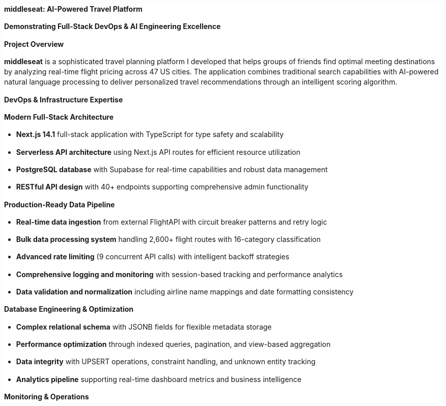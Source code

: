 **middleseat: AI-Powered Travel Platform**

**Demonstrating Full-Stack DevOps & AI Engineering Excellence**

**Project Overview**

**middleseat** is a sophisticated travel planning platform I developed
that helps groups of friends find optimal meeting destinations by
analyzing real-time flight pricing across 47 US cities. The application
combines traditional search capabilities with AI-powered natural
language processing to deliver personalized travel recommendations
through an intelligent scoring algorithm.

**DevOps & Infrastructure Expertise**

**Modern Full-Stack Architecture**

- **Next.js 14.1** full-stack application with TypeScript for type
  safety and scalability

- **Serverless API architecture** using Next.js API routes for efficient
  resource utilization

- **PostgreSQL database** with Supabase for real-time capabilities and
  robust data management

- **RESTful API design** with 40+ endpoints supporting comprehensive
  admin functionality

**Production-Ready Data Pipeline**

- **Real-time data ingestion** from external FlightAPI with circuit
  breaker patterns and retry logic

- **Bulk data processing system** handling 2,600+ flight routes with
  16-category classification

- **Advanced rate limiting** (9 concurrent API calls) with intelligent
  backoff strategies

- **Comprehensive logging and monitoring** with session-based tracking
  and performance analytics

- **Data validation and normalization** including airline name mappings
  and date formatting consistency

**Database Engineering & Optimization**

- **Complex relational schema** with JSONB fields for flexible metadata
  storage

- **Performance optimization** through indexed queries, pagination, and
  view-based aggregation

- **Data integrity** with UPSERT operations, constraint handling, and
  unknown entity tracking

- **Analytics pipeline** supporting real-time dashboard metrics and
  business intelligence

**Monitoring & Operations**
